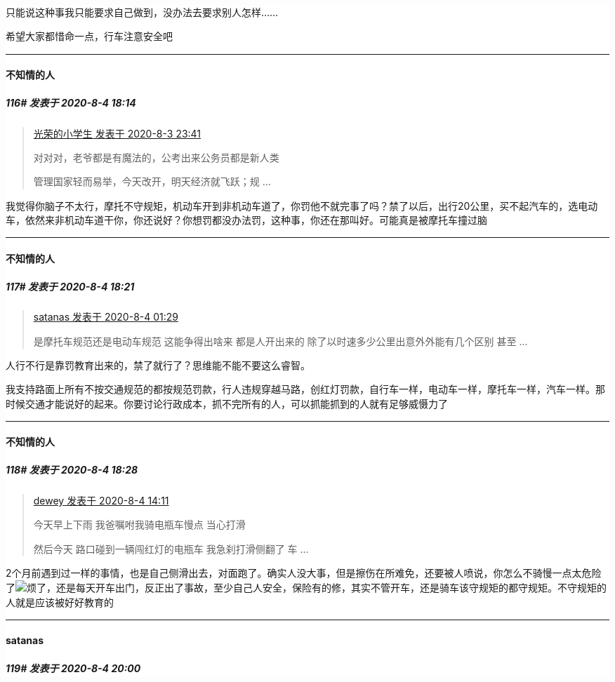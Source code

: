 只能说这种事我只能要求自己做到，没办法去要求别人怎样……


希望大家都惜命一点，行车注意安全吧


-----

####  不知情的人  
##### 116#       发表于 2020-8-4 18:14


<blockquote><a href="httphttps://bbs.saraba1st.com/2b/forum.php?mod=redirect&amp;goto=findpost&amp;pid=48309809&amp;ptid=1952942" target="_blank">光荣的小学生 发表于 2020-8-3 23:41</a>

对对对，老爷都是有魔法的，公考出来公务员都是新人类


管理国家轻而易举，今天改开，明天经济就飞跃；规 ...</blockquote>
我觉得你脑子不太行，摩托不守规矩，机动车开到非机动车道了，你罚他不就完事了吗？禁了以后，出行20公里，买不起汽车的，选电动车，依然来非机动车道干你，你还说好？你想罚都没办法罚，这种事，你还在那叫好。可能真是被摩托车撞过脑


-----

####  不知情的人  
##### 117#       发表于 2020-8-4 18:21


<blockquote><a href="httphttps://bbs.saraba1st.com/2b/forum.php?mod=redirect&amp;goto=findpost&amp;pid=48310522&amp;ptid=1952942" target="_blank">satanas 发表于 2020-8-4 01:29</a>

是摩托车规范还是电动车规范 这能争得出啥来 都是人开出来的 除了以时速多少公里出意外外能有几个区别 甚至 ...</blockquote>
人行不行是靠罚教育出来的，禁了就行了？思维能不能不要这么睿智。

我支持路面上所有不按交通规范的都按规范罚款，行人违规穿越马路，创红灯罚款，自行车一样，电动车一样，摩托车一样，汽车一样。那时候交通才能说好的起来。你要讨论行政成本，抓不完所有的人，可以抓能抓到的人就有足够威慑力了


-----

####  不知情的人  
##### 118#       发表于 2020-8-4 18:28


<blockquote><a href="httphttps://bbs.saraba1st.com/2b/forum.php?mod=redirect&amp;goto=findpost&amp;pid=48314528&amp;ptid=1952942" target="_blank">dewey 发表于 2020-8-4 14:11</a>

今天早上下雨 我爸嘱咐我骑电瓶车慢点 当心打滑

然后今天 路口碰到一辆闯红灯的电瓶车 我急刹打滑侧翻了 车 ...</blockquote>
2个月前遇到过一样的事情，也是自己侧滑出去，对面跑了。确实人没大事，但是擦伤在所难免，还要被人喷说，你怎么不骑慢一点太危险了<img src="https://static.saraba1st.com/image/smiley/face2017/004.gif" referrerpolicy="no-referrer">烦了，还是每天开车出门，反正出了事故，至少自己人安全，保险有的修，其实不管开车，还是骑车该守规矩的都守规矩。不守规矩的人就是应该被好好教育的


-----

####  satanas  
##### 119#       发表于 2020-8-4 20:00

